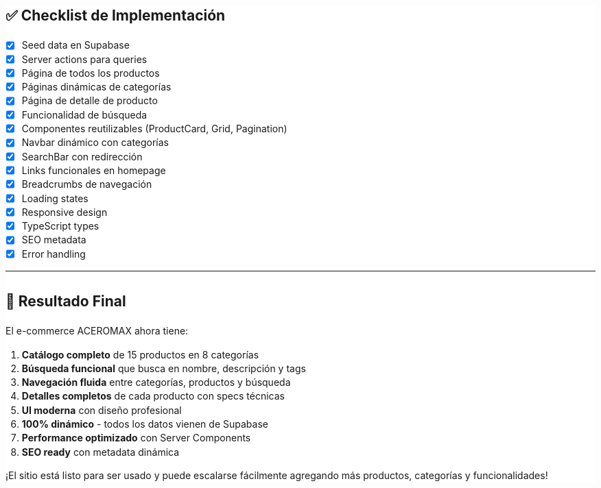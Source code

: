 
## ✅ Checklist de Implementación

- [x] Seed data en Supabase
- [x] Server actions para queries
- [x] Página de todos los productos
- [x] Páginas dinámicas de categorías
- [x] Página de detalle de producto
- [x] Funcionalidad de búsqueda
- [x] Componentes reutilizables (ProductCard, Grid, Pagination)
- [x] Navbar dinámico con categorías
- [x] SearchBar con redirección
- [x] Links funcionales en homepage
- [x] Breadcrumbs de navegación
- [x] Loading states
- [x] Responsive design
- [x] TypeScript types
- [x] SEO metadata
- [x] Error handling

---

## 🎉 Resultado Final

El e-commerce ACEROMAX ahora tiene:

1. **Catálogo completo** de 15 productos en 8 categorías
2. **Búsqueda funcional** que busca en nombre, descripción y tags
3. **Navegación fluida** entre categorías, productos y búsqueda
4. **Detalles completos** de cada producto con specs técnicas
5. **UI moderna** con diseño profesional
6. **100% dinámico** - todos los datos vienen de Supabase
7. **Performance optimizado** con Server Components
8. **SEO ready** con metadata dinámica

¡El sitio está listo para ser usado y puede escalarse fácilmente agregando más productos, categorías y funcionalidades!

